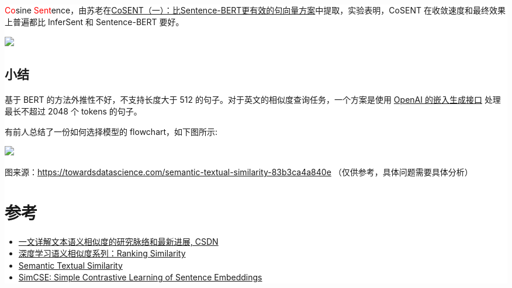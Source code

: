 <span style="color:red">Co</span>sine <span style="color:red">Sent</span>ence，由苏老在[CoSENT（一）：比Sentence-BERT更有效的句向量方案](https://kexue.fm/archives/8847)中提取，实验表明，CoSENT 在收敛速度和最终效果上普遍都比 InferSent 和 Sentence-BERT 要好。

<img src="https://image.ddot.cc/202311/cosent_result_rc.png" width=789pt>



## 小结 
基于 BERT 的方法外推性不好，不支持长度大于 512 的句子。对于英文的相似度查询任务，一个方案是使用 [OpenAI 的嵌入生成接口](https://beta.openai.com/docs/guides/embeddings/what-are-embeddings) 处理最长不超过 2048 个 tokens 的句子。 


有前人总结了一份如何选择模型的 flowchart，如下图所示:

<img src="https://image.ddot.cc/202311/semantic_similarity_choice_rc.png" width=678pt>

图来源：https://towardsdatascience.com/semantic-textual-similarity-83b3ca4a840e （仅供参考，具体问题需要具体分析）


# 参考 
- [一文详解文本语义相似度的研究脉络和最新进展, CSDN](https://blog.csdn.net/c9Yv2cf9I06K2A9E/article/details/126357166)
- [深度学习语义相似度系列：Ranking Similarity](https://yangxudong.github.io/dsmm/)
- [Semantic Textual Similarity](https://towardsdatascience.com/semantic-textual-similarity-83b3ca4a840e)
- [SimCSE: Simple Contrastive Learning of Sentence Embeddings](https://arxiv.org/pdf/2104.08821.pdf)
  